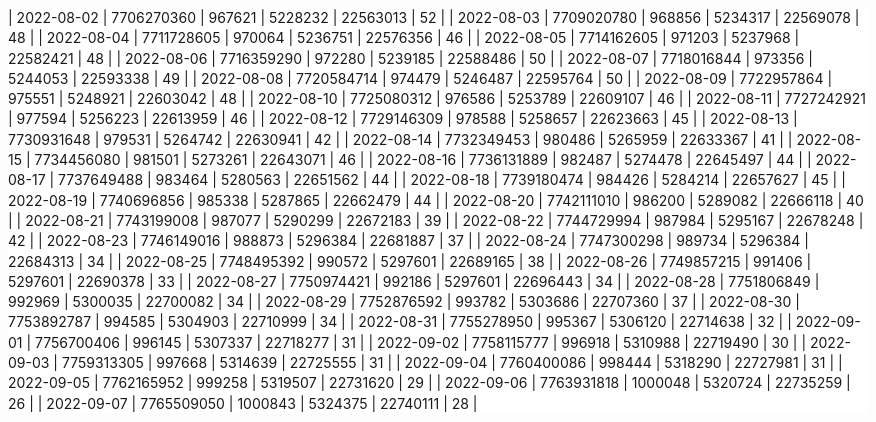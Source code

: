 | 2022-08-02 | 7706270360 | 967621 | 5228232 | 22563013 | 52 |
| 2022-08-03 | 7709020780 | 968856 | 5234317 | 22569078 | 48 |
| 2022-08-04 | 7711728605 | 970064 | 5236751 | 22576356 | 46 |
| 2022-08-05 | 7714162605 | 971203 | 5237968 | 22582421 | 48 |
| 2022-08-06 | 7716359290 | 972280 | 5239185 | 22588486 | 50 |
| 2022-08-07 | 7718016844 | 973356 | 5244053 | 22593338 | 49 |
| 2022-08-08 | 7720584714 | 974479 | 5246487 | 22595764 | 50 |
| 2022-08-09 | 7722957864 | 975551 | 5248921 | 22603042 | 48 |
| 2022-08-10 | 7725080312 | 976586 | 5253789 | 22609107 | 46 |
| 2022-08-11 | 7727242921 | 977594 | 5256223 | 22613959 | 46 |
| 2022-08-12 | 7729146309 | 978588 | 5258657 | 22623663 | 45 |
| 2022-08-13 | 7730931648 | 979531 | 5264742 | 22630941 | 42 |
| 2022-08-14 | 7732349453 | 980486 | 5265959 | 22633367 | 41 |
| 2022-08-15 | 7734456080 | 981501 | 5273261 | 22643071 | 46 |
| 2022-08-16 | 7736131889 | 982487 | 5274478 | 22645497 | 44 |
| 2022-08-17 | 7737649488 | 983464 | 5280563 | 22651562 | 44 |
| 2022-08-18 | 7739180474 | 984426 | 5284214 | 22657627 | 45 |
| 2022-08-19 | 7740696856 | 985338 | 5287865 | 22662479 | 44 |
| 2022-08-20 | 7742111010 | 986200 | 5289082 | 22666118 | 40 |
| 2022-08-21 | 7743199008 | 987077 | 5290299 | 22672183 | 39 |
| 2022-08-22 | 7744729994 | 987984 | 5295167 | 22678248 | 42 |
| 2022-08-23 | 7746149016 | 988873 | 5296384 | 22681887 | 37 |
| 2022-08-24 | 7747300298 | 989734 | 5296384 | 22684313 | 34 |
| 2022-08-25 | 7748495392 | 990572 | 5297601 | 22689165 | 38 |
| 2022-08-26 | 7749857215 | 991406 | 5297601 | 22690378 | 33 |
| 2022-08-27 | 7750974421 | 992186 | 5297601 | 22696443 | 34 |
| 2022-08-28 | 7751806849 | 992969 | 5300035 | 22700082 | 34 |
| 2022-08-29 | 7752876592 | 993782 | 5303686 | 22707360 | 37 |
| 2022-08-30 | 7753892787 | 994585 | 5304903 | 22710999 | 34 |
| 2022-08-31 | 7755278950 | 995367 | 5306120 | 22714638 | 32 |
| 2022-09-01 | 7756700406 | 996145 | 5307337 | 22718277 | 31 |
| 2022-09-02 | 7758115777 | 996918 | 5310988 | 22719490 | 30 |
| 2022-09-03 | 7759313305 | 997668 | 5314639 | 22725555 | 31 |
| 2022-09-04 | 7760400086 | 998444 | 5318290 | 22727981 | 31 |
| 2022-09-05 | 7762165952 | 999258 | 5319507 | 22731620 | 29 |
| 2022-09-06 | 7763931818 | 1000048 | 5320724 | 22735259 | 26 |
| 2022-09-07 | 7765509050 | 1000843 | 5324375 | 22740111 | 28 |